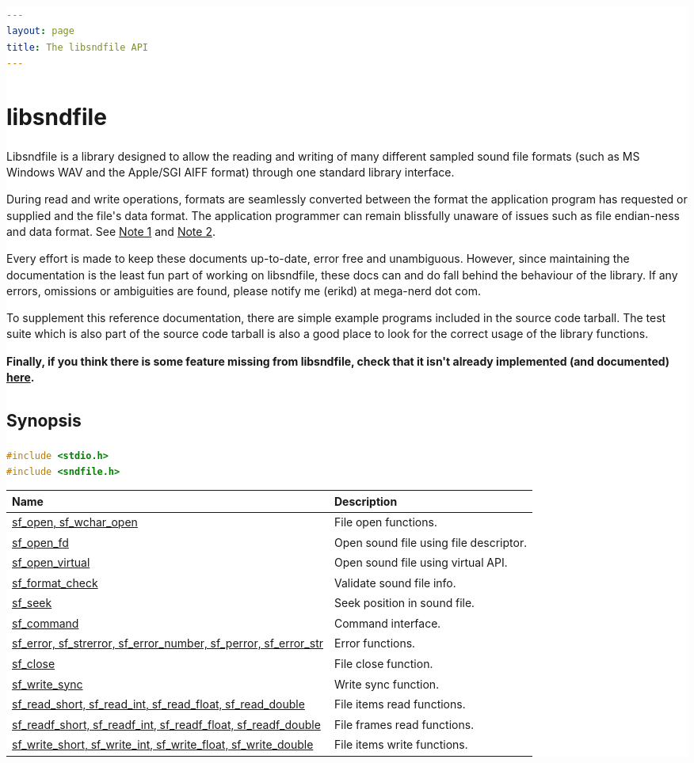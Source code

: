 ```yaml
---
layout: page
title: The libsndfile API
---
```


# libsndfile

Libsndfile is a library designed to allow the reading and writing of many different sampled sound file formats (such as
MS Windows WAV and the Apple/SGI AIFF format) through one standard library interface.

During read and write operations, formats are seamlessly converted between the format the application program has
requested or supplied and the file's data format. The application programmer can remain blissfully unaware of issues
such as file endian-ness and data format. See [Note 1](#note-1) and [Note 2](#note-2).

Every effort is made to keep these documents up-to-date, error free and unambiguous. However, since maintaining the
documentation is the least fun part of working on libsndfile, these docs can and do fall behind the behaviour of the
library. If any errors, omissions or ambiguities are found, please notify me (erikd) at mega-nerd dot com.

To supplement this reference documentation, there are simple example programs included in the source code tarball. The
test suite which is also part of the source code tarball is also a good place to look for the correct usage of the
library functions.

**Finally, if you think there is some feature missing from libsndfile, check that it isn't already implemented (and
documented) [here](command.md).**

## Synopsis

```c
#include <stdio.h>
#include <sndfile.h>
```

| Name                                                                                                        | Description                                    |
|:------------------------------------------------------------------------------------------------------------|:---------------------------------------        |
| [sf_open, sf_wchar_open](#open)                                                                             | File open functions.                           |
| [sf_open_fd](#open_fd)                                                                                      | Open sound file using file descriptor.         |
| [sf_open_virtual](#open_virtual)                                                                            | Open sound file using virtual API.             |
| [sf_format_check](#check)                                                                                   | Validate sound file info.                      |
| [sf_seek](#seek)                                                                                            | Seek position in sound file.                   |
| [sf_command](command.md)                                                                                    | Command interface.                             |
| [sf_error, sf_strerror, sf_error_number, sf_perror, sf_error_str](#error)                                   | Error functions.                               |
| [sf_close](#close)                                                                                          | File close function.                           |
| [sf_write_sync](#write_sync)                                                                                | Write sync function.                           |
| [sf_read_short, sf_read_int, sf_read_float, sf_read_double](#read)                                          | File items read functions.                     |
| [sf_readf_short, sf_readf_int, sf_readf_float, sf_readf_double](#readf)                                     | File frames read functions.                    |
| [sf_write_short, sf_write_int, sf_write_float, sf_write_double](#write)                                     | File items write functions.                    |